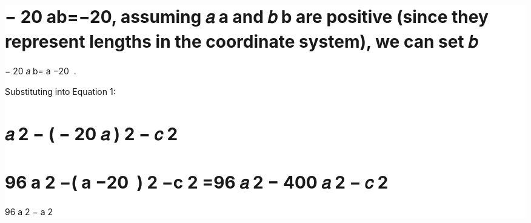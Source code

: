 −
20
ab=−20, assuming 
𝑎
a and 
𝑏
b are positive (since they represent lengths in the coordinate system), we can set 
𝑏
=
−
20
𝑎
b= 
a
−20
​
 .

Substituting into Equation 1:

𝑎
2
−
(
−
20
𝑎
)
2
−
𝑐
2
=
96
a 
2
 −( 
a
−20
​
 ) 
2
 −c 
2
 =96
𝑎
2
−
400
𝑎
2
−
𝑐
2
=
96
a 
2
 − 
a 
2
 